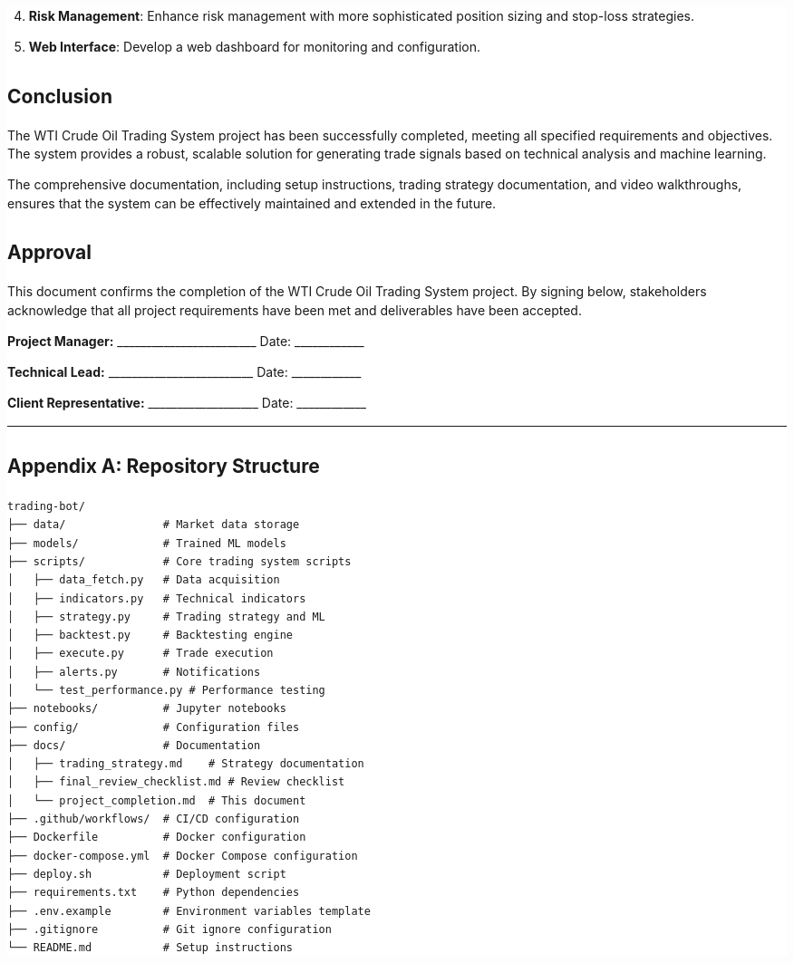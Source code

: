 4. **Risk Management**: Enhance risk management with more sophisticated position sizing and stop-loss strategies.

5. **Web Interface**: Develop a web dashboard for monitoring and configuration.

## Conclusion

The WTI Crude Oil Trading System project has been successfully completed, meeting all specified requirements and objectives. The system provides a robust, scalable solution for generating trade signals based on technical analysis and machine learning.

The comprehensive documentation, including setup instructions, trading strategy documentation, and video walkthroughs, ensures that the system can be effectively maintained and extended in the future.

## Approval

This document confirms the completion of the WTI Crude Oil Trading System project. By signing below, stakeholders acknowledge that all project requirements have been met and deliverables have been accepted.

**Project Manager:** ________________________ Date: ____________

**Technical Lead:** _________________________ Date: ____________

**Client Representative:** ___________________ Date: ____________

---

## Appendix A: Repository Structure

```
trading-bot/
├── data/               # Market data storage
├── models/             # Trained ML models
├── scripts/            # Core trading system scripts
│   ├── data_fetch.py   # Data acquisition
│   ├── indicators.py   # Technical indicators
│   ├── strategy.py     # Trading strategy and ML
│   ├── backtest.py     # Backtesting engine
│   ├── execute.py      # Trade execution
│   ├── alerts.py       # Notifications
│   └── test_performance.py # Performance testing
├── notebooks/          # Jupyter notebooks
├── config/             # Configuration files
├── docs/               # Documentation
│   ├── trading_strategy.md    # Strategy documentation
│   ├── final_review_checklist.md # Review checklist
│   └── project_completion.md  # This document
├── .github/workflows/  # CI/CD configuration
├── Dockerfile          # Docker configuration
├── docker-compose.yml  # Docker Compose configuration
├── deploy.sh           # Deployment script
├── requirements.txt    # Python dependencies
├── .env.example        # Environment variables template
├── .gitignore          # Git ignore configuration
└── README.md           # Setup instructions
```
